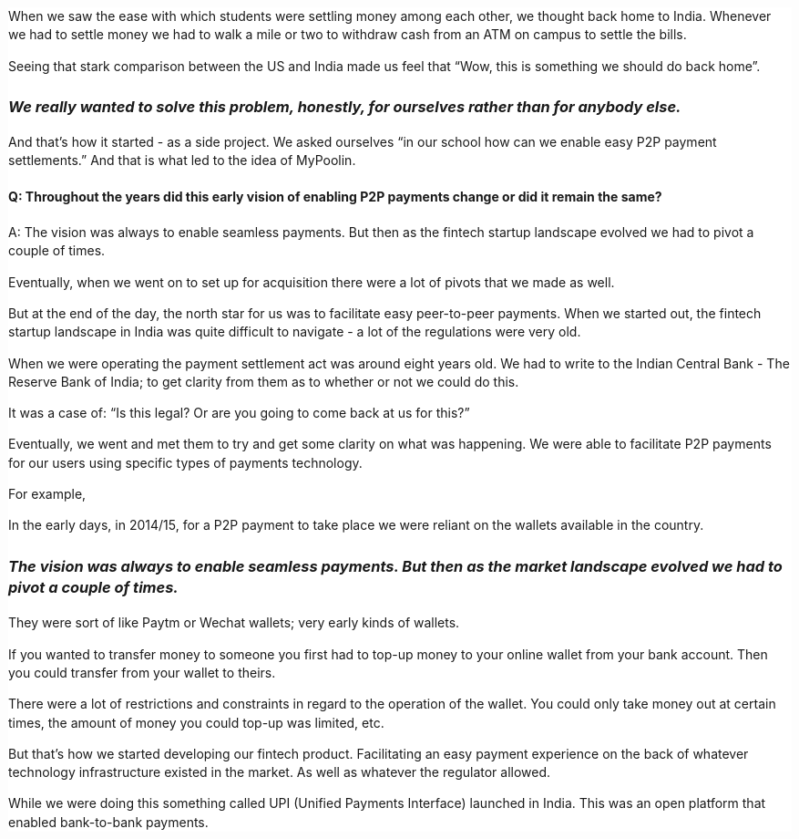 When we saw the ease with which students were settling money among each other, we thought back home to India. Whenever we had to settle money we had to walk a mile or two to withdraw cash from an ATM on campus to settle the bills.

Seeing that stark comparison between the US and India made us feel that “Wow, this is something we should do back home”.

### _We really wanted to solve this problem, honestly, for ourselves rather than for anybody else._

And that’s how it started - as a side project. We asked ourselves “in our school how can we enable easy P2P payment settlements.” And that is what led to the idea of MyPoolin.

#### Q: Throughout the years did this early vision of enabling P2P payments change or did it remain the same?

A: The vision was always to enable seamless payments. But then as the fintech startup landscape evolved we had to pivot a couple of times.

Eventually, when we went on to set up for acquisition there were a lot of pivots that we made as well.

But at the end of the day, the north star for us was to facilitate easy peer-to-peer payments. When we started out, the fintech startup landscape in India was quite difficult to navigate - a lot of the regulations were very old.

When we were operating the payment settlement act was around eight years old. We had to write to the Indian Central Bank - The Reserve Bank of India; to get clarity from them as to whether or not we could do this.

It was a case of: “Is this legal? Or are you going to come back at us for this?”

Eventually, we went and met them to try and get some clarity on what was happening. We were able to facilitate P2P payments for our users using specific types of payments technology.

For example,

In the early days, in 2014/15, for a P2P payment to take place we were reliant on the wallets available in the country.

### _The vision was always to enable seamless payments. But then as the market landscape evolved we had to pivot a couple of times._

They were sort of like Paytm or Wechat wallets; very early kinds of wallets.

If you wanted to transfer money to someone you first had to top-up money to your online wallet from your bank account. Then you could transfer from your wallet to theirs.

There were a lot of restrictions and constraints in regard to the operation of the wallet. You could only take money out at certain times, the amount of money you could top-up was limited, etc.

But that’s how we started developing our fintech product. Facilitating an easy payment experience on the back of whatever technology infrastructure existed in the market. As well as whatever the regulator allowed.

While we were doing this something called UPI (Unified Payments Interface) launched in India. This was an open platform that enabled bank-to-bank payments.
